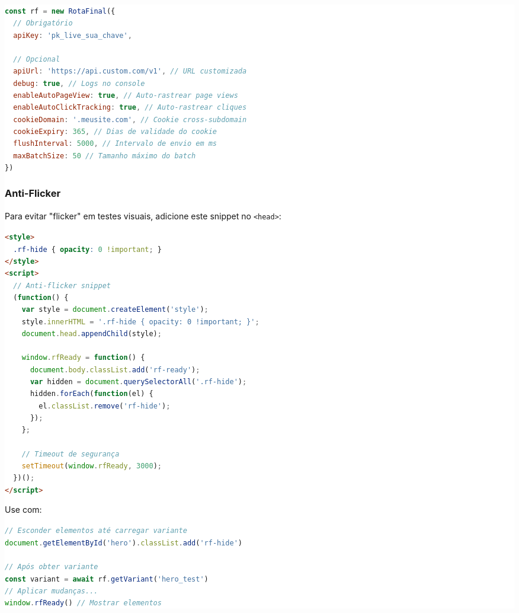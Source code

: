 ```javascript
const rf = new RotaFinal({
  // Obrigatório
  apiKey: 'pk_live_sua_chave',
  
  // Opcional
  apiUrl: 'https://api.custom.com/v1', // URL customizada
  debug: true, // Logs no console
  enableAutoPageView: true, // Auto-rastrear page views
  enableAutoClickTracking: true, // Auto-rastrear cliques
  cookieDomain: '.meusite.com', // Cookie cross-subdomain
  cookieExpiry: 365, // Dias de validade do cookie
  flushInterval: 5000, // Intervalo de envio em ms
  maxBatchSize: 50 // Tamanho máximo do batch
})
```

### Anti-Flicker

Para evitar "flicker" em testes visuais, adicione este snippet no `<head>`:

```html
<style>
  .rf-hide { opacity: 0 !important; }
</style>
<script>
  // Anti-flicker snippet
  (function() {
    var style = document.createElement('style');
    style.innerHTML = '.rf-hide { opacity: 0 !important; }';
    document.head.appendChild(style);
    
    window.rfReady = function() {
      document.body.classList.add('rf-ready');
      var hidden = document.querySelectorAll('.rf-hide');
      hidden.forEach(function(el) {
        el.classList.remove('rf-hide');
      });
    };
    
    // Timeout de segurança
    setTimeout(window.rfReady, 3000);
  })();
</script>
```

Use com:

```javascript
// Esconder elementos até carregar variante
document.getElementById('hero').classList.add('rf-hide')

// Após obter variante
const variant = await rf.getVariant('hero_test')
// Aplicar mudanças...
window.rfReady() // Mostrar elementos
```

